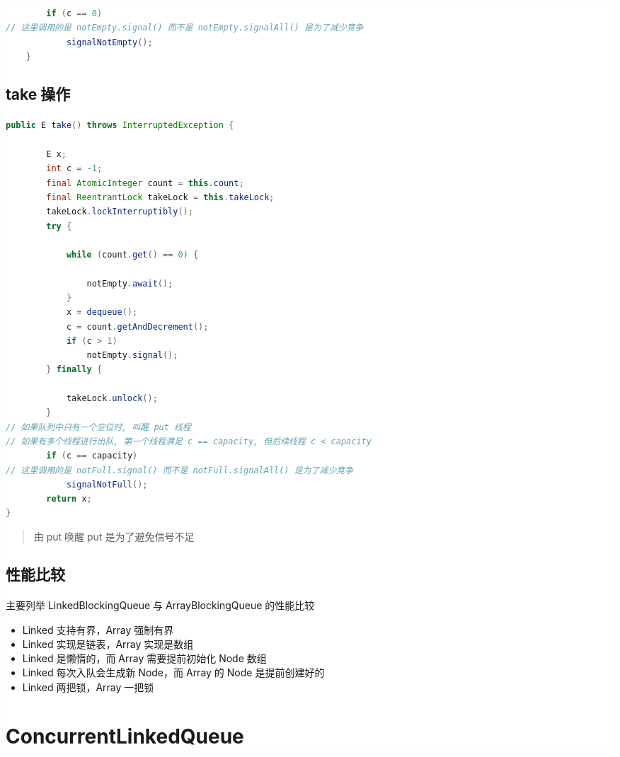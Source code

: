 ```java
        if (c == 0)
// 这里调用的是 notEmpty.signal() 而不是 notEmpty.signalAll() 是为了减少竞争
            signalNotEmpty();
    }
```

## take 操作

```java
public E take() throws InterruptedException {
     
        E x;
        int c = -1;
        final AtomicInteger count = this.count;
        final ReentrantLock takeLock = this.takeLock;
        takeLock.lockInterruptibly();
        try {
     
            while (count.get() == 0) {
     
                notEmpty.await();
            }
            x = dequeue();
            c = count.getAndDecrement();
            if (c > 1)
                notEmpty.signal();
        } finally {
     
            takeLock.unlock();
        }
// 如果队列中只有一个空位时, 叫醒 put 线程
// 如果有多个线程进行出队, 第一个线程满足 c == capacity, 但后续线程 c < capacity
        if (c == capacity)
// 这里调用的是 notFull.signal() 而不是 notFull.signalAll() 是为了减少竞争
            signalNotFull();
        return x; 
}
```

> 由 put 唤醒 put 是为了避免信号不足

## 性能比较

主要列举 LinkedBlockingQueue 与 ArrayBlockingQueue 的性能比较

- Linked 支持有界，Array 强制有界
- Linked 实现是链表，Array 实现是数组
- Linked 是懒惰的，而 Array 需要提前初始化 Node 数组
- Linked 每次入队会生成新 Node，而 Array 的 Node 是提前创建好的
- Linked 两把锁，Array 一把锁

# ConcurrentLinkedQueue
